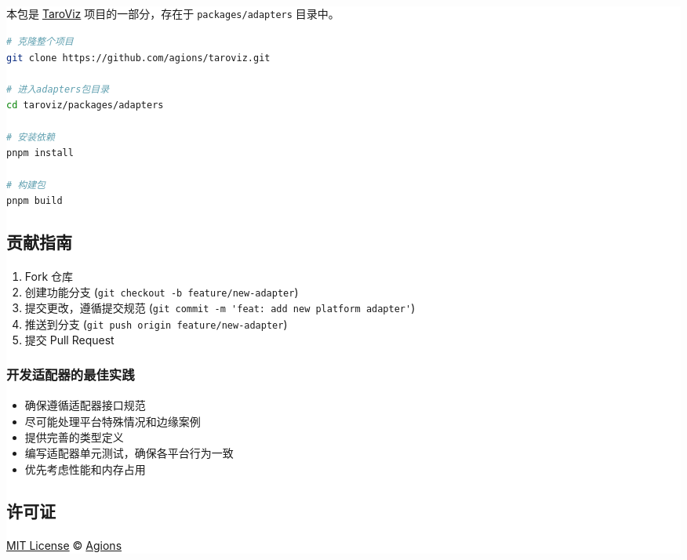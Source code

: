 本包是 [TaroViz](https://github.com/agions/taroviz) 项目的一部分，存在于 `packages/adapters` 目录中。

```bash
# 克隆整个项目
git clone https://github.com/agions/taroviz.git

# 进入adapters包目录
cd taroviz/packages/adapters

# 安装依赖
pnpm install

# 构建包
pnpm build
```

## 贡献指南

1. Fork 仓库
2. 创建功能分支 (`git checkout -b feature/new-adapter`)
3. 提交更改，遵循提交规范 (`git commit -m 'feat: add new platform adapter'`)
4. 推送到分支 (`git push origin feature/new-adapter`)
5. 提交 Pull Request

### 开发适配器的最佳实践

- 确保遵循适配器接口规范
- 尽可能处理平台特殊情况和边缘案例
- 提供完善的类型定义
- 编写适配器单元测试，确保各平台行为一致
- 优先考虑性能和内存占用

## 许可证

[MIT License](https://github.com/agions/taroviz/blob/main/LICENSE) © [Agions](https://github.com/Agions) 